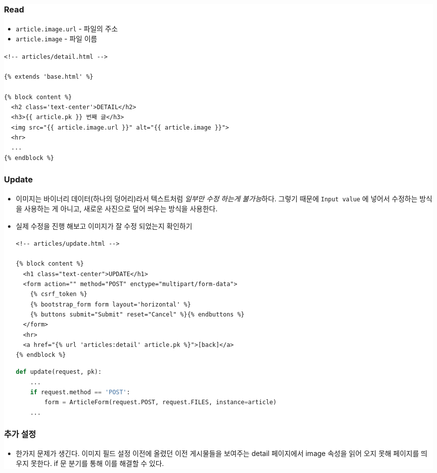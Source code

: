 

### Read

- `article.image.url` - 파일의 주소
- `article.image` - 파일 이름

```django
<!-- articles/detail.html -->

{% extends 'base.html' %}

{% block content %}
  <h2 class='text-center'>DETAIL</h2>
  <h3>{{ article.pk }} 번째 글</h3>
  <img src="{{ article.image.url }}" alt="{{ article.image }}">
  <hr>
  ...
{% endblock %}
```

### Update

- 이미지는 바이너리 데이터(하나의 덩어리)라서 텍스트처럼 *일부만 수정 하는게 불가능*하다. 그렇기 때문에 `Input value` 에 넣어서 수정하는 방식을 사용하는 게 아니고, 새로운 사진으로 덮어 씌우는 방식을 사용한다.

- 실제 수정을 진행 해보고 이미지가 잘 수정 되었는지 확인하기

  ```django
  <!-- articles/update.html -->
  
  {% block content %}
    <h1 class="text-center">UPDATE</h1>
    <form action="" method="POST" enctype="multipart/form-data">
      {% csrf_token %}
      {% bootstrap_form form layout='horizontal' %}
      {% buttons submit="Submit" reset="Cancel" %}{% endbuttons %}
    </form>
    <hr>
    <a href="{% url 'articles:detail' article.pk %}">[back]</a>
  {% endblock %}
  ```

  ```python
  def update(request, pk):
      ...
      if request.method == 'POST':
          form = ArticleForm(request.POST, request.FILES, instance=article)
      ...
  ```

### 추가 설정

- 한가지 문제가 생긴다. 이미지 필드 설정 이전에 올렸던 이전 게시물들을 보여주는 detail 페이지에서 image 속성을 읽어 오지 못해 페이지를 띄우지 못한다. if 문 분기를 통해 이를 해결할 수 있다.

